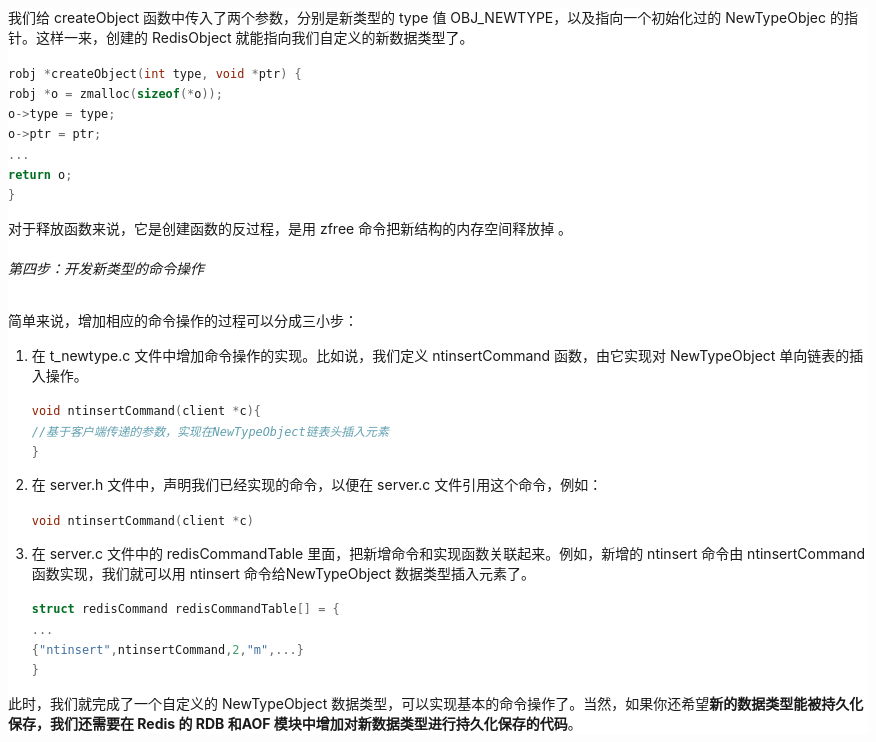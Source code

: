 我们给 createObject 函数中传入了两个参数，分别是新类型的 type 值 OBJ_NEWTYPE，以及指向一个初始化过的 NewTypeObjec 的指针。这样一来，创建的 RedisObject 就能指向我们自定义的新数据类型了。

```c
robj *createObject(int type, void *ptr) {
robj *o = zmalloc(sizeof(*o));
o->type = type;
o->ptr = ptr;
...
return o;
}
```

对于释放函数来说，它是创建函数的反过程，是用 zfree 命令把新结构的内存空间释放掉 。

###### 第四步：开发新类型的命令操作  

简单来说，增加相应的命令操作的过程可以分成三小步：  

1. 在 t_newtype.c 文件中增加命令操作的实现。比如说，我们定义 ntinsertCommand 函数，由它实现对 NewTypeObject 单向链表的插入操作。

   ```c
   void ntinsertCommand(client *c){
   //基于客户端传递的参数，实现在NewTypeObject链表头插入元素
   }  
   ```

2. 在 server.h 文件中，声明我们已经实现的命令，以便在 server.c 文件引用这个命令，例如：

   ```c 
   void ntinsertCommand(client *c)  
   ```

3. 在 server.c 文件中的 redisCommandTable 里面，把新增命令和实现函数关联起来。例如，新增的 ntinsert 命令由 ntinsertCommand 函数实现，我们就可以用 ntinsert 命令给NewTypeObject 数据类型插入元素了。  

   ```c 
   struct redisCommand redisCommandTable[] = {
   ...
   {"ntinsert",ntinsertCommand,2,"m",...}
   }  
   ```

此时，我们就完成了一个自定义的 NewTypeObject 数据类型，可以实现基本的命令操作了。当然，如果你还希望**新的数据类型能被持久化保存，我们还需要在 Redis 的 RDB 和AOF 模块中增加对新数据类型进行持久化保存的代码**。